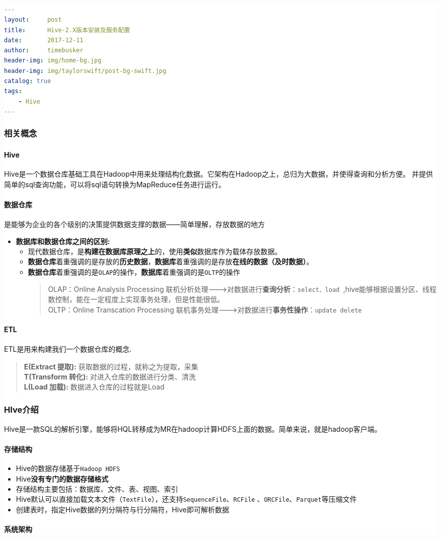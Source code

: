```yaml
---
layout:     post
title:      Hive-2.X版本安装及服务配置
date:       2017-12-11
author:     timebusker
header-img: img/home-bg.jpg
header-img: img/taylorswift/post-bg-swift.jpg
catalog: true
tags:
    - Hive
---
```


### 相关概念
#### Hive
Hive是一个数据仓库基础工具在Hadoop中用来处理结构化数据。它架构在Hadoop之上，总归为大数据，并使得查询和分析方便。
并提供简单的sql查询功能，可以将sql语句转换为MapReduce任务进行运行。

#### 数据仓库
是能够为企业的各个级别的决策提供数据支撑的数据——简单理解，存放数据的地方   
- **数据库和数据仓库之间的区别:**  
   - 现代数据仓库，是**构建在数据库原理之上**的，使用**类似**数据库作为载体存放数据。  
   - **数据仓库**着重强调的是存放的**历史数据**，**数据库**着重强调的是存放**在线的数据（及时数据）**。  
   - **数据仓库**着重强调的是`OLAP`的操作，**数据库**着重强调的是`OLTP`的操作   
     > OLAP：Online Analysis Processing 联机分析处理--->对数据进行**查询分析**：`select、load `,hive能够根据设置分区、线程数控制，能在一定程度上实现事务处理，但是性能很低。         
     > OLTP：Online Transcation Processing 联机事务处理--->对数据进行**事务性操作**：`update delete`        

#### ETL
ETL是用来构建我们一个数据仓库的概念.
> **E(Extract 提取):** 获取数据的过程，就称之为提取，采集      
> **T(Transform 转化):** 对进入仓库的数据进行分类、清洗       
> **L(Load 加载):** 数据进入仓库的过程就是Load       

### HIve介绍
Hive是一款SQL的解析引擎，能够将HQL转移成为MR在hadoop计算HDFS上面的数据。简单来说，就是hadoop客户端。     

#### 存储结构
- Hive的数据存储基于`Hadoop HDFS`
- Hive**没有专门的数据存储格式**
- 存储结构主要包括：数据库、文件、表、视图、索引
- Hive默认可以直接加载文本文件（`TextFile`），还支持`SequenceFile`、`RCFile` 、`ORCFile`、`Parquet`等压缩文件
- 创建表时，指定Hive数据的列分隔符与行分隔符，Hive即可解析数据

#### 系统架构